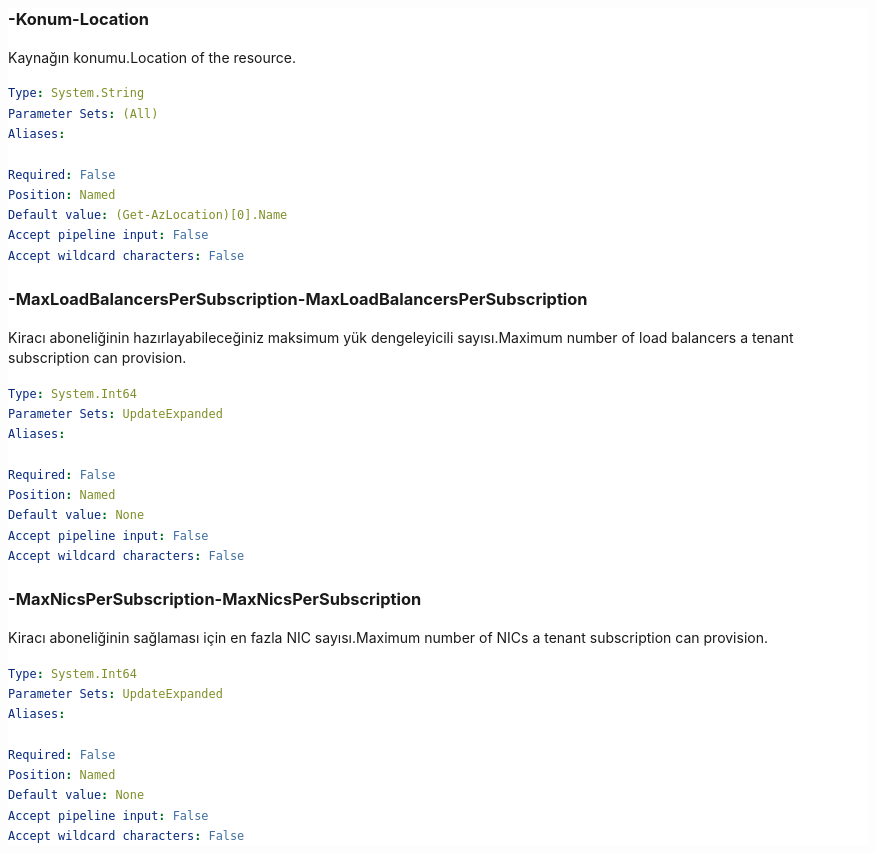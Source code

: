 ### <span data-ttu-id="b83d9-117">-Konum</span><span class="sxs-lookup"><span data-stu-id="b83d9-117">-Location</span></span>
<span data-ttu-id="b83d9-118">Kaynağın konumu.</span><span class="sxs-lookup"><span data-stu-id="b83d9-118">Location of the resource.</span></span>

```yaml
Type: System.String
Parameter Sets: (All)
Aliases:

Required: False
Position: Named
Default value: (Get-AzLocation)[0].Name
Accept pipeline input: False
Accept wildcard characters: False

```

### <span data-ttu-id="b83d9-119">-MaxLoadBalancersPerSubscription</span><span class="sxs-lookup"><span data-stu-id="b83d9-119">-MaxLoadBalancersPerSubscription</span></span>
<span data-ttu-id="b83d9-120">Kiracı aboneliğinin hazırlayabileceğiniz maksimum yük dengeleyicili sayısı.</span><span class="sxs-lookup"><span data-stu-id="b83d9-120">Maximum number of load balancers a tenant subscription can provision.</span></span>

```yaml
Type: System.Int64
Parameter Sets: UpdateExpanded
Aliases:

Required: False
Position: Named
Default value: None
Accept pipeline input: False
Accept wildcard characters: False

```

### <span data-ttu-id="b83d9-121">-MaxNicsPerSubscription</span><span class="sxs-lookup"><span data-stu-id="b83d9-121">-MaxNicsPerSubscription</span></span>
<span data-ttu-id="b83d9-122">Kiracı aboneliğinin sağlaması için en fazla NIC sayısı.</span><span class="sxs-lookup"><span data-stu-id="b83d9-122">Maximum number of NICs a tenant subscription can provision.</span></span>

```yaml
Type: System.Int64
Parameter Sets: UpdateExpanded
Aliases:

Required: False
Position: Named
Default value: None
Accept pipeline input: False
Accept wildcard characters: False

```
